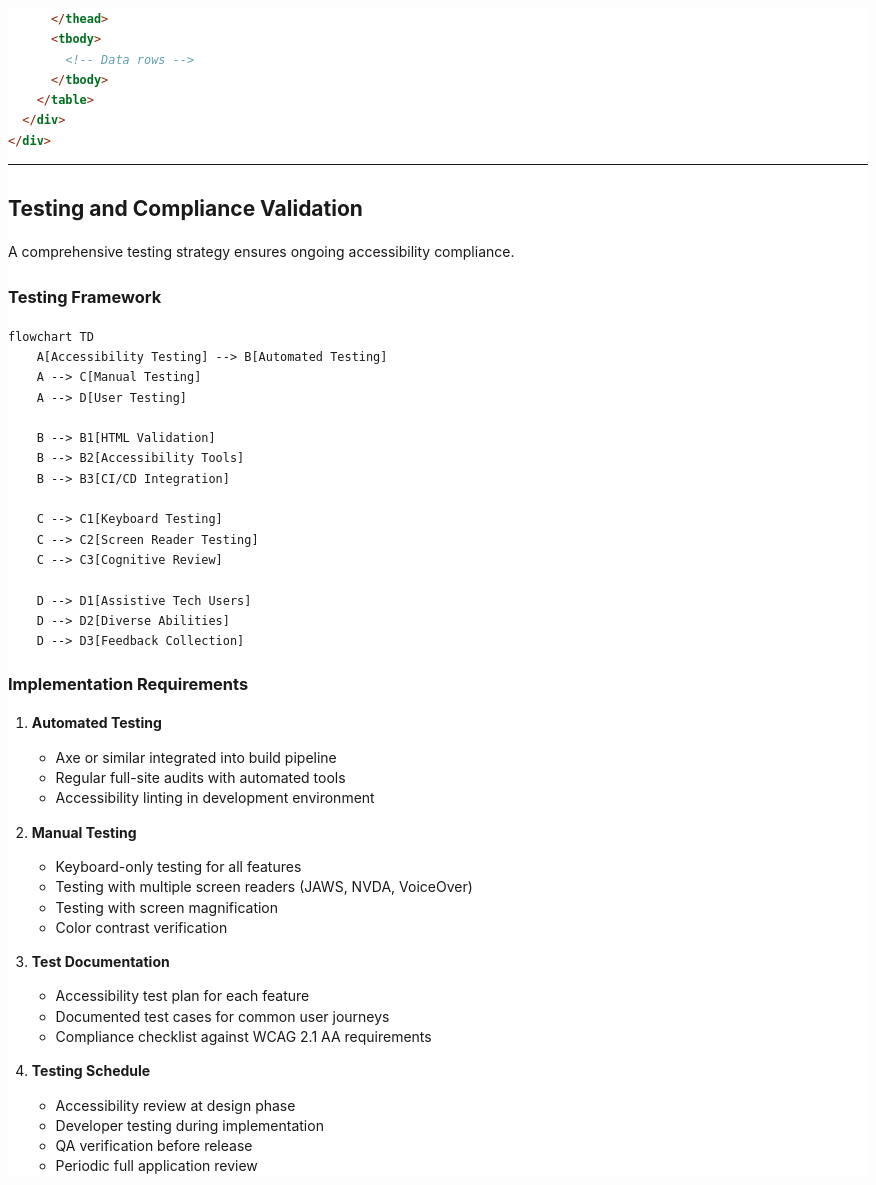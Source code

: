    ```html
         </thead>
         <tbody>
           <!-- Data rows -->
         </tbody>
       </table>
     </div>
   </div>
   ```

---

## Testing and Compliance Validation

A comprehensive testing strategy ensures ongoing accessibility compliance.

### Testing Framework

```mermaid
flowchart TD
    A[Accessibility Testing] --> B[Automated Testing]
    A --> C[Manual Testing]
    A --> D[User Testing]
    
    B --> B1[HTML Validation]
    B --> B2[Accessibility Tools]
    B --> B3[CI/CD Integration]
    
    C --> C1[Keyboard Testing]
    C --> C2[Screen Reader Testing]
    C --> C3[Cognitive Review]
    
    D --> D1[Assistive Tech Users]
    D --> D2[Diverse Abilities]
    D --> D3[Feedback Collection]
```

### Implementation Requirements

1. **Automated Testing**
   - Axe or similar integrated into build pipeline
   - Regular full-site audits with automated tools
   - Accessibility linting in development environment

2. **Manual Testing**
   - Keyboard-only testing for all features
   - Testing with multiple screen readers (JAWS, NVDA, VoiceOver)
   - Testing with screen magnification
   - Color contrast verification

3. **Test Documentation**
   - Accessibility test plan for each feature
   - Documented test cases for common user journeys
   - Compliance checklist against WCAG 2.1 AA requirements

4. **Testing Schedule**
   - Accessibility review at design phase
   - Developer testing during implementation
   - QA verification before release
   - Periodic full application review
